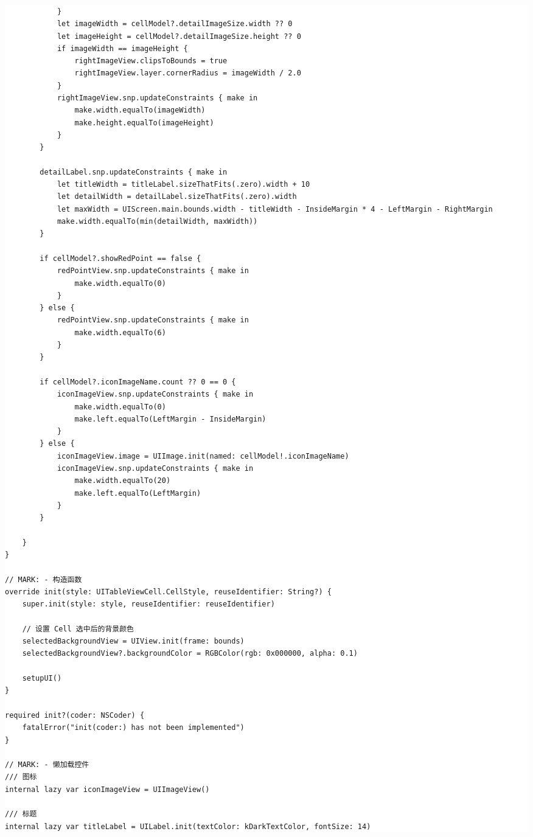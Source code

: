                 }
                let imageWidth = cellModel?.detailImageSize.width ?? 0
                let imageHeight = cellModel?.detailImageSize.height ?? 0
                if imageWidth == imageHeight {
                    rightImageView.clipsToBounds = true
                    rightImageView.layer.cornerRadius = imageWidth / 2.0
                }
                rightImageView.snp.updateConstraints { make in
                    make.width.equalTo(imageWidth)
                    make.height.equalTo(imageHeight)
                }
            }
            
            detailLabel.snp.updateConstraints { make in
                let titleWidth = titleLabel.sizeThatFits(.zero).width + 10
                let detailWidth = detailLabel.sizeThatFits(.zero).width
                let maxWidth = UIScreen.main.bounds.width - titleWidth - InsideMargin * 4 - LeftMargin - RightMargin
                make.width.equalTo(min(detailWidth, maxWidth))
            }
            
            if cellModel?.showRedPoint == false {
                redPointView.snp.updateConstraints { make in
                    make.width.equalTo(0)
                }
            } else {
                redPointView.snp.updateConstraints { make in
                    make.width.equalTo(6)
                }
            }
            
            if cellModel?.iconImageName.count ?? 0 == 0 {
                iconImageView.snp.updateConstraints { make in
                    make.width.equalTo(0)
                    make.left.equalTo(LeftMargin - InsideMargin)
                }
            } else {
                iconImageView.image = UIImage.init(named: cellModel!.iconImageName)
                iconImageView.snp.updateConstraints { make in
                    make.width.equalTo(20)
                    make.left.equalTo(LeftMargin)
                }
            }
            
        }
    }
    
    // MARK: - 构造函数
    override init(style: UITableViewCell.CellStyle, reuseIdentifier: String?) {
        super.init(style: style, reuseIdentifier: reuseIdentifier)
        
        // 设置 Cell 选中后的背景颜色
        selectedBackgroundView = UIView.init(frame: bounds)
        selectedBackgroundView?.backgroundColor = RGBColor(rgb: 0x000000, alpha: 0.1)
        
        setupUI()
    }
    
    required init?(coder: NSCoder) {
        fatalError("init(coder:) has not been implemented")
    }
    
    // MARK: - 懒加载控件
    /// 图标
    internal lazy var iconImageView = UIImageView()
    
    /// 标题
    internal lazy var titleLabel = UILabel.init(textColor: kDarkTextColor, fontSize: 14)